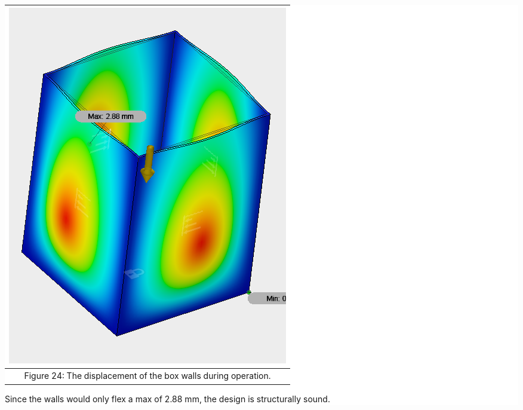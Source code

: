 |![displacement](https://github.com/AguaClara/horizontal_filtration/blob/master/Spring%202018/images/displacement.PNG?raw=true)|
|:---:|
|Figure 24: The displacement of the box walls during operation.|

</center>

Since the walls would only flex a max of 2.88 mm, the design is structurally sound.
